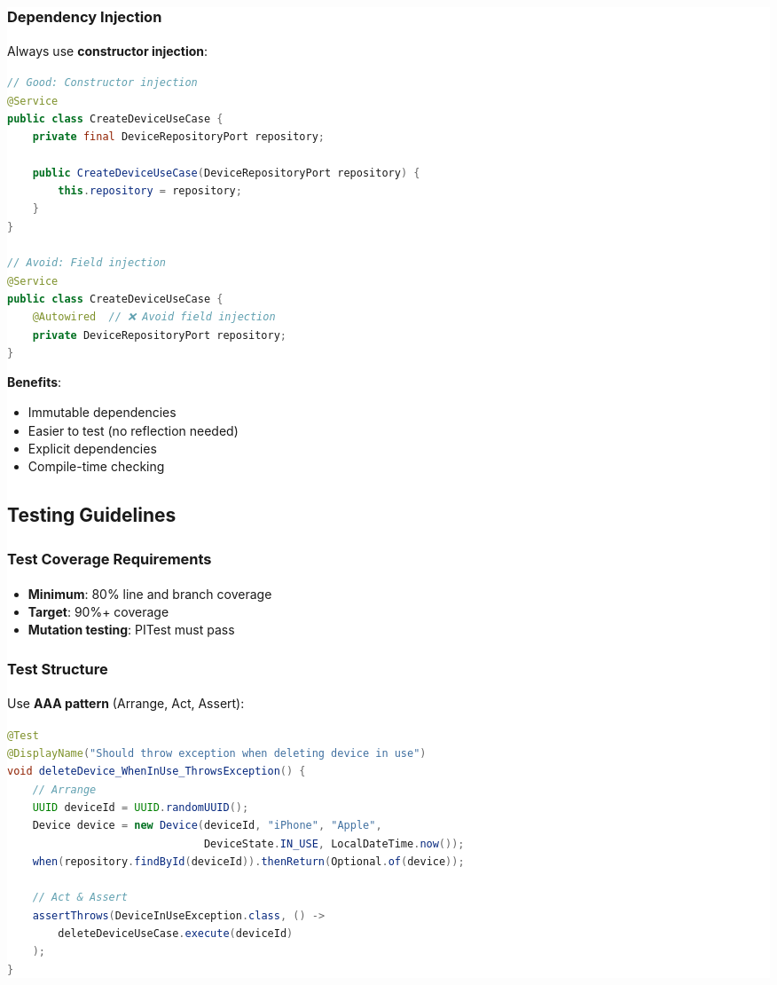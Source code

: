 ### Dependency Injection

Always use **constructor injection**:

```java
// Good: Constructor injection
@Service
public class CreateDeviceUseCase {
    private final DeviceRepositoryPort repository;

    public CreateDeviceUseCase(DeviceRepositoryPort repository) {
        this.repository = repository;
    }
}

// Avoid: Field injection
@Service
public class CreateDeviceUseCase {
    @Autowired  // ❌ Avoid field injection
    private DeviceRepositoryPort repository;
}
```

**Benefits**:
- Immutable dependencies
- Easier to test (no reflection needed)
- Explicit dependencies
- Compile-time checking

## Testing Guidelines

### Test Coverage Requirements

- **Minimum**: 80% line and branch coverage
- **Target**: 90%+ coverage
- **Mutation testing**: PITest must pass

### Test Structure

Use **AAA pattern** (Arrange, Act, Assert):

```java
@Test
@DisplayName("Should throw exception when deleting device in use")
void deleteDevice_WhenInUse_ThrowsException() {
    // Arrange
    UUID deviceId = UUID.randomUUID();
    Device device = new Device(deviceId, "iPhone", "Apple",
                               DeviceState.IN_USE, LocalDateTime.now());
    when(repository.findById(deviceId)).thenReturn(Optional.of(device));

    // Act & Assert
    assertThrows(DeviceInUseException.class, () ->
        deleteDeviceUseCase.execute(deviceId)
    );
}
```
